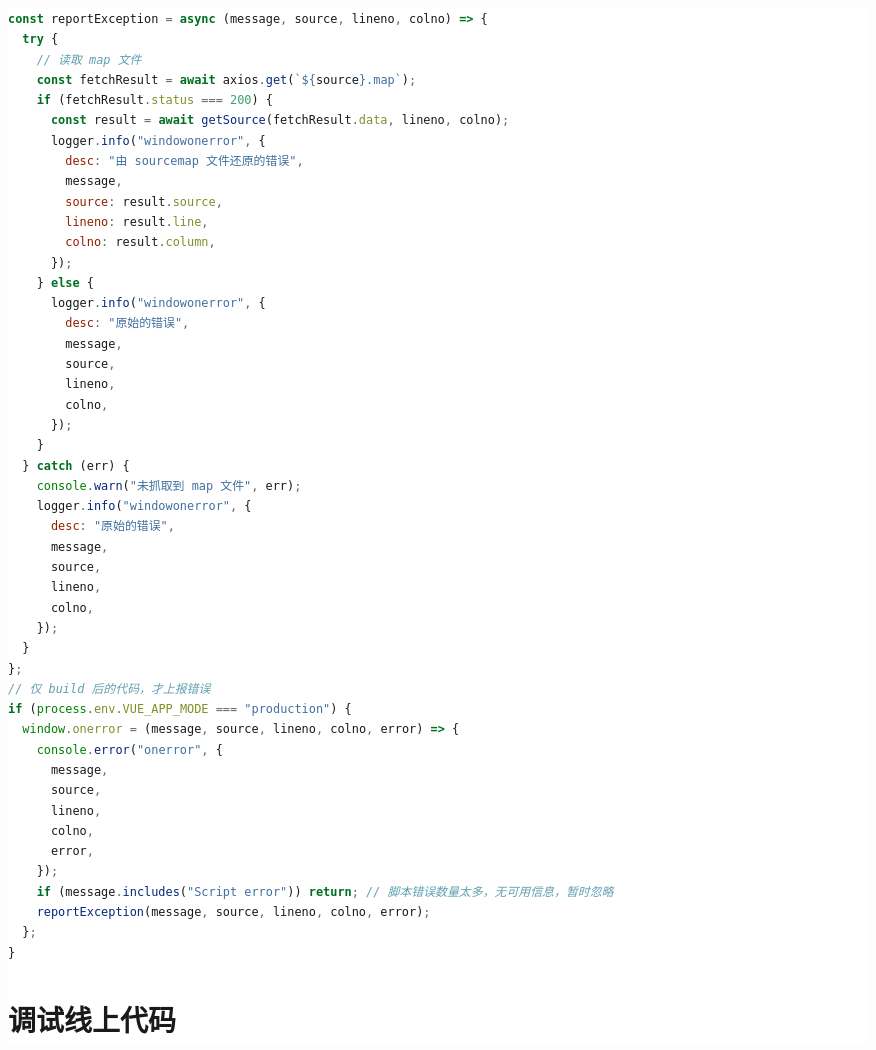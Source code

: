 ```javascript
const reportException = async (message, source, lineno, colno) => {
  try {
    // 读取 map 文件
    const fetchResult = await axios.get(`${source}.map`);
    if (fetchResult.status === 200) {
      const result = await getSource(fetchResult.data, lineno, colno);
      logger.info("windowonerror", {
        desc: "由 sourcemap 文件还原的错误",
        message,
        source: result.source,
        lineno: result.line,
        colno: result.column,
      });
    } else {
      logger.info("windowonerror", {
        desc: "原始的错误",
        message,
        source,
        lineno,
        colno,
      });
    }
  } catch (err) {
    console.warn("未抓取到 map 文件", err);
    logger.info("windowonerror", {
      desc: "原始的错误",
      message,
      source,
      lineno,
      colno,
    });
  }
};
// 仅 build 后的代码，才上报错误
if (process.env.VUE_APP_MODE === "production") {
  window.onerror = (message, source, lineno, colno, error) => {
    console.error("onerror", {
      message,
      source,
      lineno,
      colno,
      error,
    });
    if (message.includes("Script error")) return; // 脚本错误数量太多，无可用信息，暂时忽略
    reportException(message, source, lineno, colno, error);
  };
}
```

# 调试线上代码
